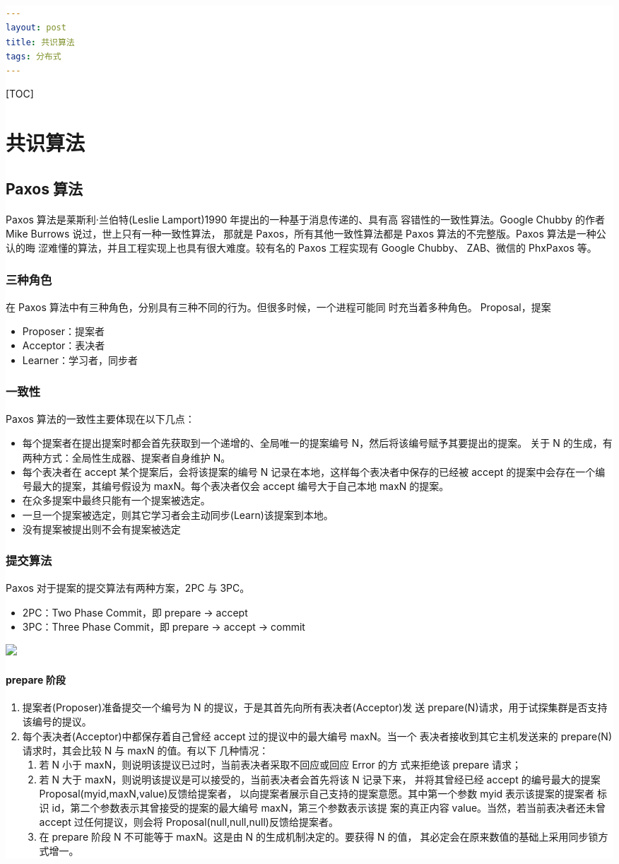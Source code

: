 ```yaml
---
layout: post
title: 共识算法
tags: 分布式
---
```


[TOC]

# 共识算法

## Paxos 算法

Paxos 算法是莱斯利·兰伯特(Leslie Lamport)1990 年提出的一种基于消息传递的、具有高 容错性的一致性算法。Google Chubby 的作者 Mike Burrows 说过，世上只有一种一致性算法， 那就是 Paxos，所有其他一致性算法都是 Paxos 算法的不完整版。Paxos 算法是一种公认的晦 涩难懂的算法，并且工程实现上也具有很大难度。较有名的 Paxos 工程实现有 Google Chubby、 ZAB、微信的 PhxPaxos 等。 

### 三种角色

在 Paxos 算法中有三种角色，分别具有三种不同的行为。但很多时候，一个进程可能同 时充当着多种角色。 Proposal，提案 

- Proposer：提案者
- Acceptor：表决者
- Learner：学习者，同步者 

### 一致性

 Paxos 算法的一致性主要体现在以下几点： 

- 每个提案者在提出提案时都会首先获取到一个递增的、全局唯一的提案编号 N，然后将该编号赋予其要提出的提案。 关于 N 的生成，有两种方式：全局性生成器、提案者自身维护 N。
- 每个表决者在 accept 某个提案后，会将该提案的编号 N 记录在本地，这样每个表决者中保存的已经被 accept 的提案中会存在一个编号最大的提案，其编号假设为 maxN。每个表决者仅会 accept 编号大于自己本地 maxN 的提案。 
- 在众多提案中最终只能有一个提案被选定。 
- 一旦一个提案被选定，则其它学习者会主动同步(Learn)该提案到本地。 
- 没有提案被提出则不会有提案被选定 

### 提交算法

Paxos 对于提案的提交算法有两种方案，2PC 与 3PC。 

- 2PC：Two Phase Commit，即 prepare -> accept
- 3PC：Three Phase Commit，即 prepare -> accept -> commit 

![](/images/posts/fbs/1.png)

#### prepare 阶段 

1. 提案者(Proposer)准备提交一个编号为 N 的提议，于是其首先向所有表决者(Acceptor)发 送 prepare(N)请求，用于试探集群是否支持该编号的提议。
2. 每个表决者(Acceptor)中都保存着自己曾经 accept 过的提议中的最大编号 maxN。当一个 表决者接收到其它主机发送来的 prepare(N)请求时，其会比较 N 与 maxN 的值。有以下 几种情况： 
   1. 若 N 小于 maxN，则说明该提议已过时，当前表决者采取不回应或回应 Error 的方 式来拒绝该 prepare 请求； 
   2. 若 N 大于 maxN，则说明该提议是可以接受的，当前表决者会首先将该 N 记录下来， 并将其曾经已经 accept 的编号最大的提案 Proposal(myid,maxN,value)反馈给提案者， 以向提案者展示自己支持的提案意愿。其中第一个参数 myid 表示该提案的提案者 标识 id，第二个参数表示其曾接受的提案的最大编号 maxN，第三个参数表示该提 案的真正内容 value。当然，若当前表决者还未曾 accept 过任何提议，则会将 Proposal(null,null,null)反馈给提案者。 
   3. 在 prepare 阶段 N 不可能等于 maxN。这是由 N 的生成机制决定的。要获得 N 的值， 其必定会在原来数值的基础上采用同步锁方式增一。 
